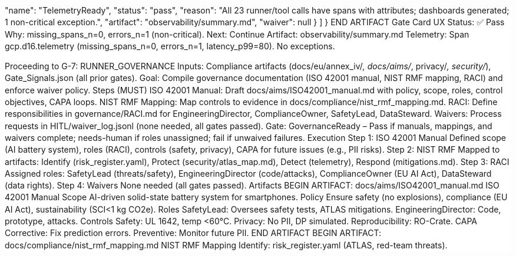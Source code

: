 "name": "TelemetryReady",
"status": "pass",
"reason": "All 23 runner/tool calls have spans with attributes; dashboards generated; 1 non-critical exception.",
"artifact": "observability/summary.md",
"waiver": null
}
]
}
END ARTIFACT
Gate Card UX
Status: ✅ Pass
Why: missing_spans_n=0, errors_n=1 (non-critical).
Next: Continue
Artifact: observability/summary.md
Telemetry: Span gcp.d16.telemetry (missing_spans_n=0, errors_n=1, latency_p99=80). No exceptions.

Proceeding to G-7: RUNNER_GOVERNANCE
Inputs: Compliance artifacts (docs/eu/annex_iv/*, docs/aims/*, privacy/*, security/*), Gate_Signals.json (all prior gates).
Goal: Compile governance documentation (ISO 42001 manual, NIST RMF mapping, RACI) and enforce waiver policy.
Steps (MUST)
ISO 42001 Manual: Draft docs/aims/ISO42001_manual.md with policy, scope, roles, control objectives, CAPA loops.
NIST RMF Mapping: Map controls to evidence in docs/compliance/nist_rmf_mapping.md.
RACI: Define responsibilities in governance/RACI.md for EngineeringDirector, ComplianceOwner, SafetyLead, DataSteward.
Waivers: Process requests in HITL/waiver_log.jsonl (none needed, all gates passed).
Gate: GovernanceReady – Pass if manuals, mappings, and waivers complete; needs-human if roles unassigned; fail if unwaived failures.
Execution
Step 1: ISO 42001 Manual
Defined scope (AI battery system), roles (RACI), controls (safety, privacy), CAPA for future issues (e.g., PII risks).
Step 2: NIST RMF
Mapped to artifacts: Identify (risk_register.yaml), Protect (security/atlas_map.md), Detect (telemetry), Respond (mitigations.md).
Step 3: RACI
Assigned roles: SafetyLead (threats/safety), EngineeringDirector (code/attacks), ComplianceOwner (EU AI Act), DataSteward (data rights).
Step 4: Waivers
None needed (all gates passed).
Artifacts
BEGIN ARTIFACT: docs/aims/ISO42001_manual.md
ISO 42001 Manual
Scope
AI-driven solid-state battery system for smartphones.
Policy
Ensure safety (no explosions), compliance (EU AI Act), sustainability (SCI<1 kg CO2e).
Roles
SafetyLead: Oversees safety tests, ATLAS mitigations.
EngineeringDirector: Code, prototype, attacks.
Controls
Safety: UL 1642, temp <60°C.
Privacy: No PII, DP simulated.
Reproducibility: RO-Crate.
CAPA
Corrective: Fix prediction errors.
Preventive: Monitor future PII.
END ARTIFACT
BEGIN ARTIFACT: docs/compliance/nist_rmf_mapping.md
NIST RMF Mapping
Identify: risk_register.yaml (ATLAS, red-team threats).